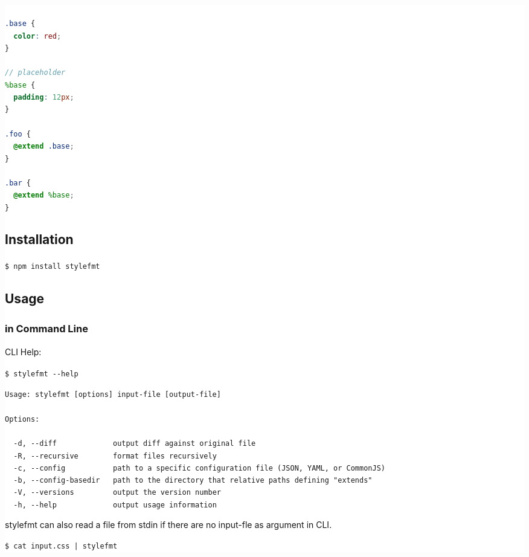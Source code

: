 ```scss

.base {
  color: red;
}

// placeholder
%base {
  padding: 12px;
}

.foo {
  @extend .base;
}

.bar {
  @extend %base;
}
```

## Installation

```shell
$ npm install stylefmt
```

## Usage

### in Command Line

CLI Help:

```
$ stylefmt --help
```

```
Usage: stylefmt [options] input-file [output-file]

Options:

  -d, --diff             output diff against original file
  -R, --recursive        format files recursively
  -c, --config           path to a specific configuration file (JSON, YAML, or CommonJS)
  -b, --config-basedir   path to the directory that relative paths defining "extends"
  -V, --versions         output the version number
  -h, --help             output usage information
```

stylefmt can also read a file from stdin if there are no input-fle as argument in CLI.

```
$ cat input.css | stylefmt
```
